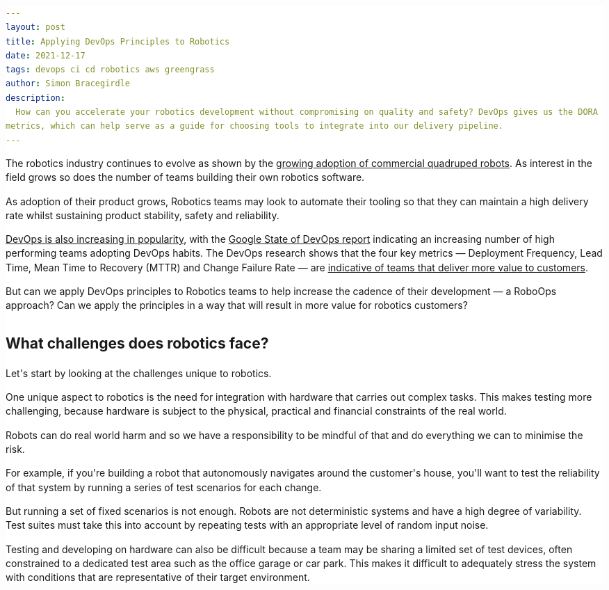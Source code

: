 ```yaml
---
layout: post
title: Applying DevOps Principles to Robotics
date: 2021-12-17
tags: devops ci cd robotics aws greengrass
author: Simon Bracegirdle
description:
  How can you accelerate your robotics development without compromising on quality and safety? DevOps gives us the DORA metrics, which can help serve as a guide for choosing tools to integrate into our delivery pipeline.
---
```



The robotics industry continues to evolve as shown by the [growing adoption of commercial quadruped robots](https://trends.google.com/trends/explore?date=all&q=boston%20dynamics). As interest in the field grows so does the number of teams building their own robotics software.

As adoption of their product grows, Robotics teams may look to automate their tooling so that they can maintain a high delivery rate whilst sustaining product stability, safety and reliability.

[DevOps is also increasing in popularity](https://trends.google.com/trends/explore?date=all&q=devops), with the [Google State of DevOps report](https://cloud.google.com/devops/state-of-devops) indicating an increasing number of high performing teams adopting DevOps habits. The DevOps research shows that the four key metrics — Deployment Frequency, Lead Time, Mean Time to Recovery (MTTR) and Change Failure Rate — are [indicative of teams that deliver more value to customers](https://cloud.google.com/blog/products/devops-sre/using-the-four-keys-to-measure-your-devops-performance).

But can we apply DevOps principles to Robotics teams to help increase the cadence of their development — a RoboOps approach? Can we apply the principles in a way that will result in more value for robotics customers?

## What challenges does robotics face?

Let's start by looking at the challenges unique to robotics.

One unique aspect to robotics is the need for integration with hardware that carries out complex tasks. This makes testing more challenging, because hardware is subject to the physical, practical and financial constraints of the real world.

Robots can do real world harm and so we have a responsibility to be mindful of that and do everything we can to minimise the risk.

For example, if you're building a robot that autonomously navigates around the customer's house, you'll want to test the reliability of that system by running a series of test scenarios for each change.

But running a set of fixed scenarios is not enough. Robots are not deterministic systems and have a high degree of variability. Test suites must take this into account by repeating tests with an appropriate level of random input noise.

Testing and developing on hardware can also be difficult because a team may be sharing a limited set of test devices, often constrained to a dedicated test area such as the office garage or car park. This makes it difficult to adequately stress the system with conditions that are representative of their target environment.
